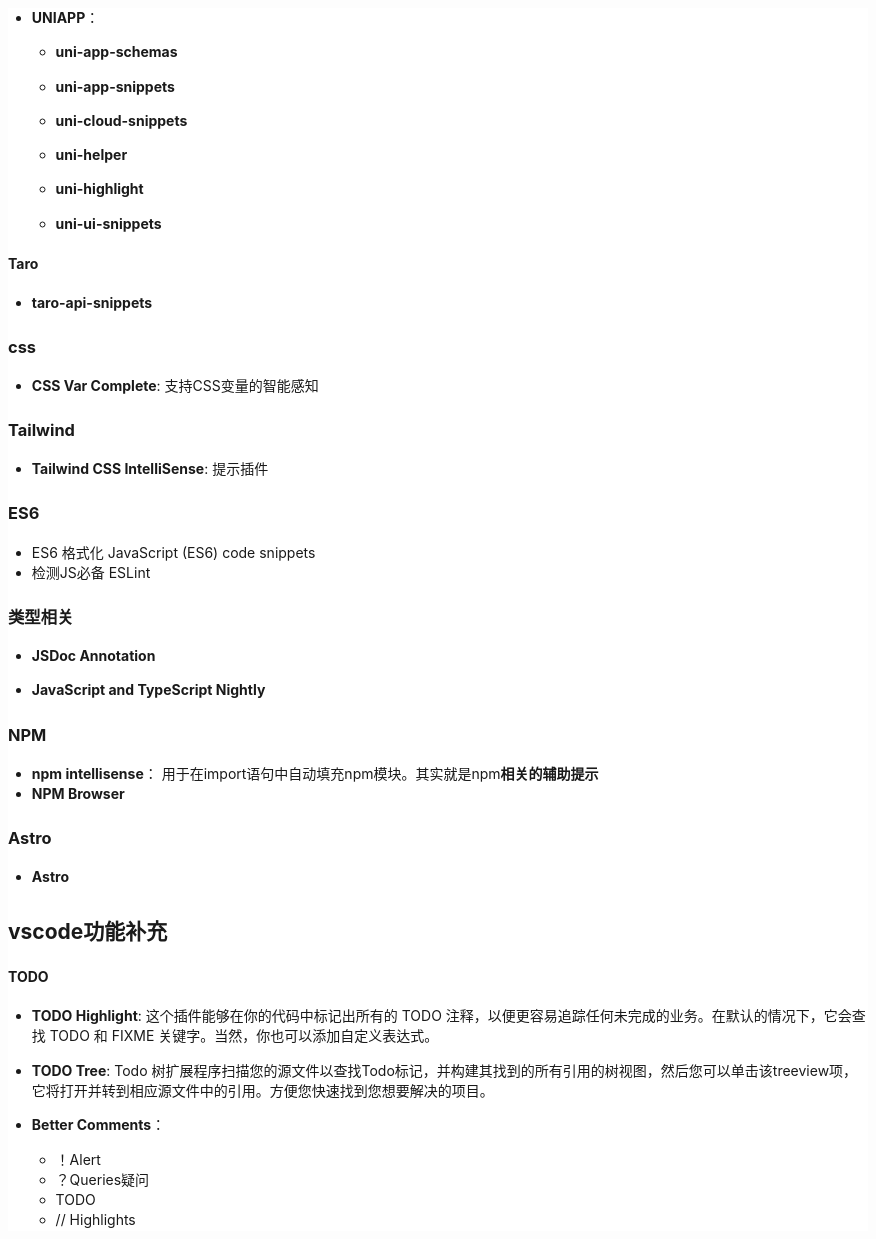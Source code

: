 * **UNIAPP**：

  * **uni-app-schemas**

  * **uni-app-snippets**

  * **uni-cloud-snippets**

  * **uni-helper**

  * **uni-highlight**

  * **uni-ui-snippets**

#### Taro

* **taro-api-snippets**

### css

* **CSS Var Complete**: 支持CSS变量的智能感知

### Tailwind

* **Tailwind CSS IntelliSense**: 提示插件

### ES6

* ES6 格式化 JavaScript (ES6) code snippets  
* 检测JS必备 ESLint

### 类型相关

* **JSDoc Annotation**

* **JavaScript and TypeScript Nightly**

### NPM

* **npm intellisense**： 用于在import语句中自动填充npm模块。其实就是npm**相关的辅助提示**
* **NPM Browser**

### Astro

* **Astro**

## vscode功能补充

#### TODO

* **TODO Highlight**: 这个插件能够在你的代码中标记出所有的 TODO 注释，以便更容易追踪任何未完成的业务。在默认的情况下，它会查找 TODO 和 FIXME 关键字。当然，你也可以添加自定义表达式。

* **TODO Tree**: Todo 树扩展程序扫描您的源文件以查找Todo标记，并构建其找到的所有引用的树视图，然后您可以单击该treeview项，它将打开并转到相应源文件中的引用。方便您快速找到您想要解决的项目。

* **Better Comments**：
  * ！Alert
  * ？Queries疑问
  * TODO
  * // Highlights
